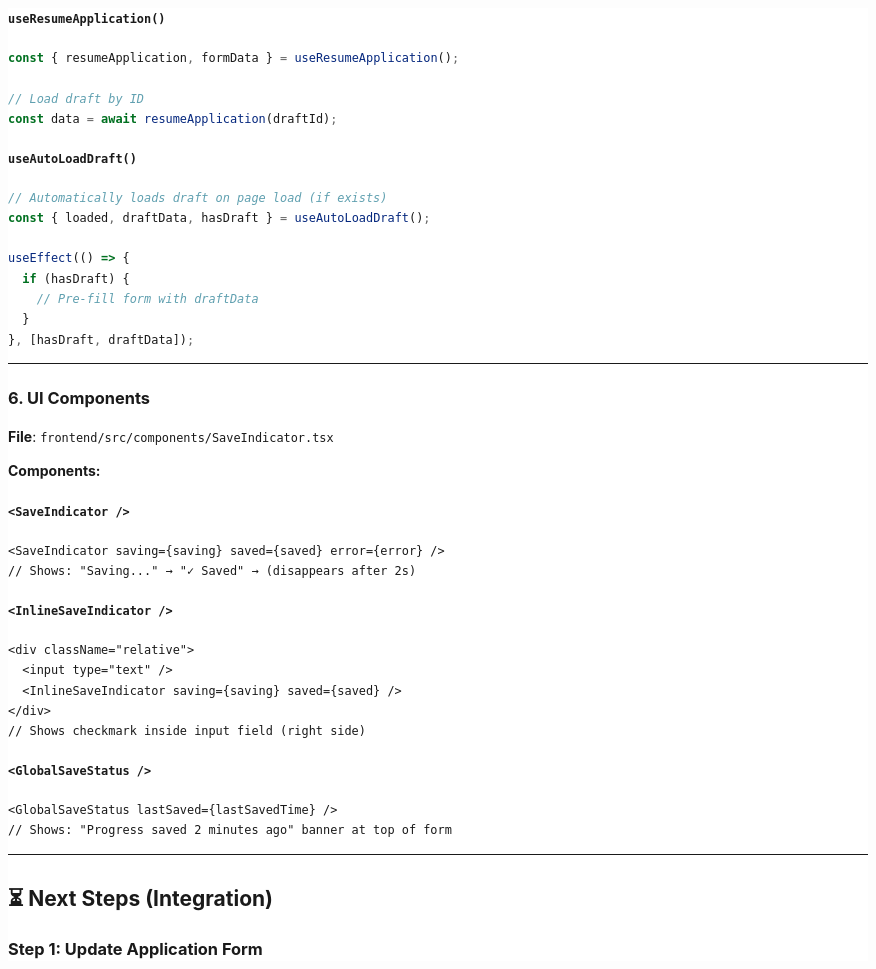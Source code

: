 #### `useResumeApplication()`
```typescript
const { resumeApplication, formData } = useResumeApplication();

// Load draft by ID
const data = await resumeApplication(draftId);
```

#### `useAutoLoadDraft()`
```typescript
// Automatically loads draft on page load (if exists)
const { loaded, draftData, hasDraft } = useAutoLoadDraft();

useEffect(() => {
  if (hasDraft) {
    // Pre-fill form with draftData
  }
}, [hasDraft, draftData]);
```

---

### 6. UI Components

**File**: `frontend/src/components/SaveIndicator.tsx`

**Components:**

#### `<SaveIndicator />`
```tsx
<SaveIndicator saving={saving} saved={saved} error={error} />
// Shows: "Saving..." → "✓ Saved" → (disappears after 2s)
```

#### `<InlineSaveIndicator />`
```tsx
<div className="relative">
  <input type="text" />
  <InlineSaveIndicator saving={saving} saved={saved} />
</div>
// Shows checkmark inside input field (right side)
```

#### `<GlobalSaveStatus />`
```tsx
<GlobalSaveStatus lastSaved={lastSavedTime} />
// Shows: "Progress saved 2 minutes ago" banner at top of form
```

---

## ⏳ Next Steps (Integration)

### Step 1: Update Application Form
